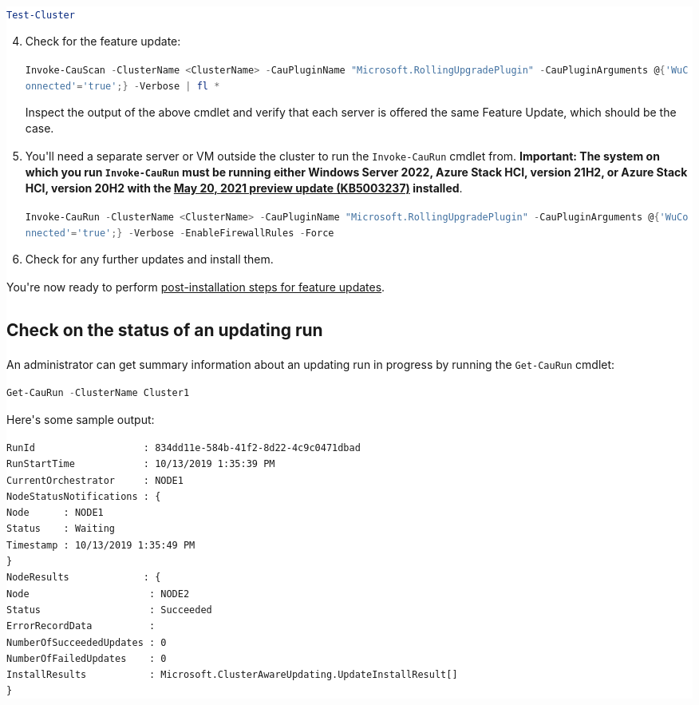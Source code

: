   ```PowerShell
   Test-Cluster
   ```

4. Check for the feature update:

   ```PowerShell
   Invoke-CauScan -ClusterName <ClusterName> -CauPluginName "Microsoft.RollingUpgradePlugin" -CauPluginArguments @{'WuConnected'='true';} -Verbose | fl *
   ```

   Inspect the output of the above cmdlet and verify that each server is offered the same Feature Update, which should be the case.

5. You'll need a separate server or VM outside the cluster to run the `Invoke-CauRun` cmdlet from. **Important: The system on which you run `Invoke-CauRun` must be running either Windows Server 2022, Azure Stack HCI, version 21H2, or Azure Stack HCI, version 20H2 with the [May 20, 2021 preview update (KB5003237)](https://support.microsoft.com/topic/may-20-2021-preview-update-kb5003237-0c870dc9-a599-4a69-b0d2-2e635c6c219c) installed**.

   ```PowerShell
   Invoke-CauRun -ClusterName <ClusterName> -CauPluginName "Microsoft.RollingUpgradePlugin" -CauPluginArguments @{'WuConnected'='true';} -Verbose -EnableFirewallRules -Force
   ```

6. Check for any further updates and install them.

You're now ready to perform [post-installation steps for feature updates](#post-installation-steps-for-feature-updates).

## Check on the status of an updating run

An administrator can get summary information about an updating run in progress by running the `Get-CauRun` cmdlet:

```PowerShell
Get-CauRun -ClusterName Cluster1
```

Here's some sample output:

```output
RunId                   : 834dd11e-584b-41f2-8d22-4c9c0471dbad 
RunStartTime            : 10/13/2019 1:35:39 PM 
CurrentOrchestrator     : NODE1 
NodeStatusNotifications : { 
Node      : NODE1 
Status    : Waiting 
Timestamp : 10/13/2019 1:35:49 PM 
} 
NodeResults             : { 
Node                     : NODE2 
Status                   : Succeeded 
ErrorRecordData          : 
NumberOfSucceededUpdates : 0 
NumberOfFailedUpdates    : 0 
InstallResults           : Microsoft.ClusterAwareUpdating.UpdateInstallResult[] 
}
```
